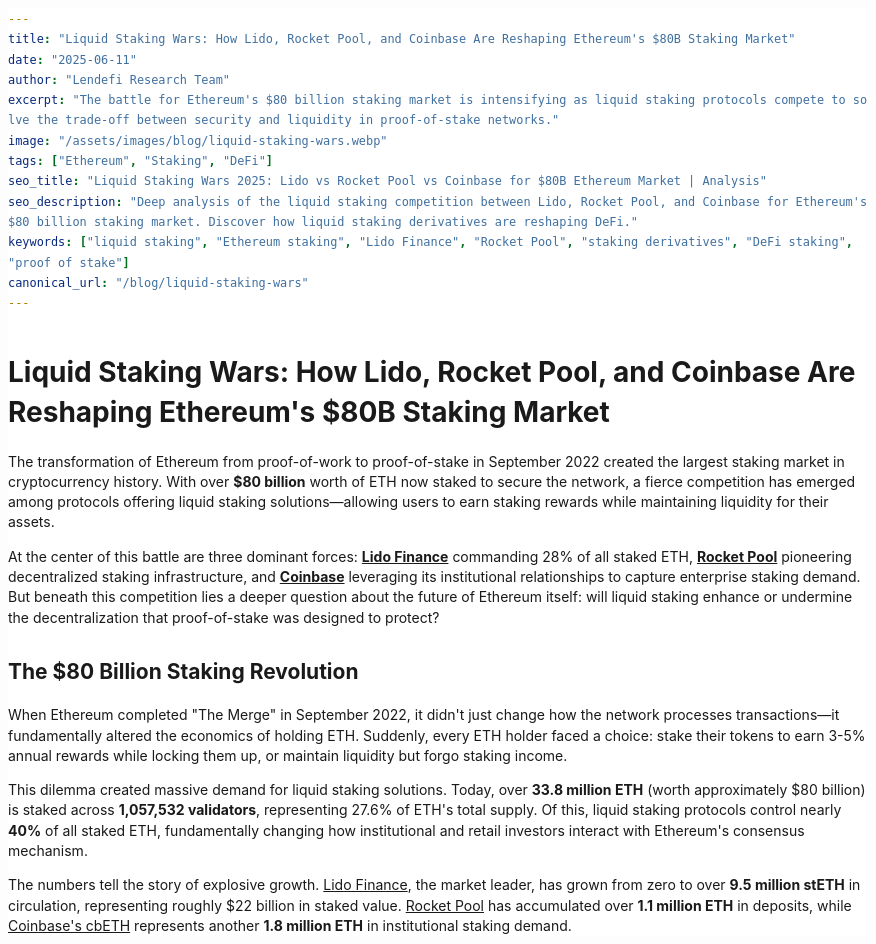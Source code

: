 ```yaml
---
title: "Liquid Staking Wars: How Lido, Rocket Pool, and Coinbase Are Reshaping Ethereum's $80B Staking Market"
date: "2025-06-11"
author: "Lendefi Research Team"
excerpt: "The battle for Ethereum's $80 billion staking market is intensifying as liquid staking protocols compete to solve the trade-off between security and liquidity in proof-of-stake networks."
image: "/assets/images/blog/liquid-staking-wars.webp"
tags: ["Ethereum", "Staking", "DeFi"]
seo_title: "Liquid Staking Wars 2025: Lido vs Rocket Pool vs Coinbase for $80B Ethereum Market | Analysis"
seo_description: "Deep analysis of the liquid staking competition between Lido, Rocket Pool, and Coinbase for Ethereum's $80 billion staking market. Discover how liquid staking derivatives are reshaping DeFi."
keywords: ["liquid staking", "Ethereum staking", "Lido Finance", "Rocket Pool", "staking derivatives", "DeFi staking", "proof of stake"]
canonical_url: "/blog/liquid-staking-wars"
---
```


# Liquid Staking Wars: How Lido, Rocket Pool, and Coinbase Are Reshaping Ethereum's $80B Staking Market

The transformation of Ethereum from proof-of-work to proof-of-stake in September 2022 created the largest staking market in cryptocurrency history. With over **$80 billion** worth of ETH now staked to secure the network, a fierce competition has emerged among protocols offering liquid staking solutions—allowing users to earn staking rewards while maintaining liquidity for their assets.

At the center of this battle are three dominant forces: **[Lido Finance](https://lido.fi/)** commanding 28% of all staked ETH, **[Rocket Pool](https://rocketpool.net/)** pioneering decentralized staking infrastructure, and **[Coinbase](https://www.coinbase.com/staking)** leveraging its institutional relationships to capture enterprise staking demand. But beneath this competition lies a deeper question about the future of Ethereum itself: will liquid staking enhance or undermine the decentralization that proof-of-stake was designed to protect?

## The $80 Billion Staking Revolution

When Ethereum completed "The Merge" in September 2022, it didn't just change how the network processes transactions—it fundamentally altered the economics of holding ETH. Suddenly, every ETH holder faced a choice: stake their tokens to earn 3-5% annual rewards while locking them up, or maintain liquidity but forgo staking income.

This dilemma created massive demand for liquid staking solutions. Today, over **33.8 million ETH** (worth approximately $80 billion) is staked across **1,057,532 validators**, representing 27.6% of ETH's total supply. Of this, liquid staking protocols control nearly **40%** of all staked ETH, fundamentally changing how institutional and retail investors interact with Ethereum's consensus mechanism.

The numbers tell the story of explosive growth. [Lido Finance](https://lido.fi/), the market leader, has grown from zero to over **9.5 million stETH** in circulation, representing roughly $22 billion in staked value. [Rocket Pool](https://rocketpool.net/) has accumulated over **1.1 million ETH** in deposits, while [Coinbase's cbETH](https://www.coinbase.com/cbeth) represents another **1.8 million ETH** in institutional staking demand.
